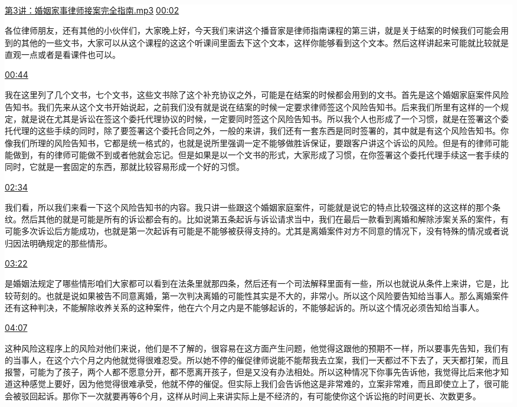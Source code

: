 [第3讲：婚姻家事律师接案完全指南.mp3](file:///E:%5C法律实务%5C01%20顶尖婚姻家事律师64个绝密锦囊（完结）%5C第3讲：婚姻家事律师接案完全指南%5C第3讲：婚姻家事律师接案完全指南.mp3)
[00:02](file:///E:/%5C%E6%B3%95%E5%BE%8B%E5%AE%9E%E5%8A%A1%5C01%20%E9%A1%B6%E5%B0%96%E5%A9%9A%E5%A7%BB%E5%AE%B6%E4%BA%8B%E5%BE%8B%E5%B8%8864%E4%B8%AA%E7%BB%9D%E5%AF%86%E9%94%A6%E5%9B%8A%EF%BC%88%E5%AE%8C%E7%BB%93%EF%BC%89%5C%E7%AC%AC3%E8%AE%B2%EF%BC%9A%E5%A9%9A%E5%A7%BB%E5%AE%B6%E4%BA%8B%E5%BE%8B%E5%B8%88%E6%8E%A5%E6%A1%88%E5%AE%8C%E5%85%A8%E6%8C%87%E5%8D%97%5C%E7%AC%AC3%E8%AE%B2%EF%BC%9A%E5%A9%9A%E5%A7%BB%E5%AE%B6%E4%BA%8B%E5%BE%8B%E5%B8%88%E6%8E%A5%E6%A1%88%E5%AE%8C%E5%85%A8%E6%8C%87%E5%8D%97.mp3#t=00:02)

各位律师朋友，还有其他的小伙伴们，大家晚上好，今天我们来讲这个播音家是律师指南课程的第三讲，就是关于结案的时候我们可能会用到的其他的一些文书，大家可以从这个课程的这这个听课间里面去下这个文本，这样你能够看到这个文本。然后这样讲起来可能就比较就是直观一点或者是看课件也可以。

[00:44](file:///E:/%5C%E6%B3%95%E5%BE%8B%E5%AE%9E%E5%8A%A1%5C01%20%E9%A1%B6%E5%B0%96%E5%A9%9A%E5%A7%BB%E5%AE%B6%E4%BA%8B%E5%BE%8B%E5%B8%8864%E4%B8%AA%E7%BB%9D%E5%AF%86%E9%94%A6%E5%9B%8A%EF%BC%88%E5%AE%8C%E7%BB%93%EF%BC%89%5C%E7%AC%AC3%E8%AE%B2%EF%BC%9A%E5%A9%9A%E5%A7%BB%E5%AE%B6%E4%BA%8B%E5%BE%8B%E5%B8%88%E6%8E%A5%E6%A1%88%E5%AE%8C%E5%85%A8%E6%8C%87%E5%8D%97%5C%E7%AC%AC3%E8%AE%B2%EF%BC%9A%E5%A9%9A%E5%A7%BB%E5%AE%B6%E4%BA%8B%E5%BE%8B%E5%B8%88%E6%8E%A5%E6%A1%88%E5%AE%8C%E5%85%A8%E6%8C%87%E5%8D%97.mp3#t=00:44)

我在这里列了几个文书，七个文书，这些文书除了这个补充协议之外，可能是在结案的时候都会用到的文书。首先是这个婚姻家庭案件风险告知书。我们先来从这个文书开始说起，之前我们没有就是说在结案的时候一定要求律师签这个风险告知书。后来我们所里有这样的一个规定，就是说在尤其是诉讼在签这个委托代理协议的时候，一定要同时签这个风险告知书。所以我个人也形成了一个习惯，就是在签署这个委托代理的这些手续的同时，除了要签署这个委托合同之外，一般的来讲，我们还有一套东西是同时签署的，其中就是有这个风险告知书。你像我们所理的风险告知书，它都是统一格式的，也就是说所里强调一定不能够做胜诉保证，要跟客户讲这个诉讼的风险。但是有的律师可能能做到，有的律师可能做不到或者他就会忘记。但是如果是以一个文书的形式，大家形成了习惯，在你签署这个委托代理手续这一套手续的同时，它就是一套固定的东西，那就比较容易形成一个好的习惯。

[02:34](file:///E:/%5C%E6%B3%95%E5%BE%8B%E5%AE%9E%E5%8A%A1%5C01%20%E9%A1%B6%E5%B0%96%E5%A9%9A%E5%A7%BB%E5%AE%B6%E4%BA%8B%E5%BE%8B%E5%B8%8864%E4%B8%AA%E7%BB%9D%E5%AF%86%E9%94%A6%E5%9B%8A%EF%BC%88%E5%AE%8C%E7%BB%93%EF%BC%89%5C%E7%AC%AC3%E8%AE%B2%EF%BC%9A%E5%A9%9A%E5%A7%BB%E5%AE%B6%E4%BA%8B%E5%BE%8B%E5%B8%88%E6%8E%A5%E6%A1%88%E5%AE%8C%E5%85%A8%E6%8C%87%E5%8D%97%5C%E7%AC%AC3%E8%AE%B2%EF%BC%9A%E5%A9%9A%E5%A7%BB%E5%AE%B6%E4%BA%8B%E5%BE%8B%E5%B8%88%E6%8E%A5%E6%A1%88%E5%AE%8C%E5%85%A8%E6%8C%87%E5%8D%97.mp3#t=02:34)

我们看，所以我们来看一下这个风险告知书的内容。我只讲一些跟这个婚姻家庭案件，可能就是说它的特点比较强这样的这这样的那个条纹。然后其他的就是可能是所有的诉讼都会有的。比如说第五条起诉与诉讼请求当中，我们在最后一款看到离婚和解除涉案关系的案件，有可能多次诉讼后方能成功，也就是第一次起诉有可能是不能够被获得支持的。尤其是离婚案件对方不同意的情况下，没有特殊的情况或者说归因法明确规定的那些情形。

[03:22](file:///E:/%5C%E6%B3%95%E5%BE%8B%E5%AE%9E%E5%8A%A1%5C01%20%E9%A1%B6%E5%B0%96%E5%A9%9A%E5%A7%BB%E5%AE%B6%E4%BA%8B%E5%BE%8B%E5%B8%8864%E4%B8%AA%E7%BB%9D%E5%AF%86%E9%94%A6%E5%9B%8A%EF%BC%88%E5%AE%8C%E7%BB%93%EF%BC%89%5C%E7%AC%AC3%E8%AE%B2%EF%BC%9A%E5%A9%9A%E5%A7%BB%E5%AE%B6%E4%BA%8B%E5%BE%8B%E5%B8%88%E6%8E%A5%E6%A1%88%E5%AE%8C%E5%85%A8%E6%8C%87%E5%8D%97%5C%E7%AC%AC3%E8%AE%B2%EF%BC%9A%E5%A9%9A%E5%A7%BB%E5%AE%B6%E4%BA%8B%E5%BE%8B%E5%B8%88%E6%8E%A5%E6%A1%88%E5%AE%8C%E5%85%A8%E6%8C%87%E5%8D%97.mp3#t=03:22)

是婚姻法规定了哪些情形咱们大家都可以看到在法条里就那四条，然后还有一个司法解释里面有一些，所以也就说从条件上来讲，它是，比较苛刻的。也就是说如果被告不同意离婚，第一次判决离婚的可能性其实是不大的，非常小。所以这个风险要告知给当事人。那么离婚案件还有这种判决，不能解除收养关系的这种案件，他在六个月之内是不能够起诉的，不能够起诉的。所以这个情况必须告知给当事人。

[04:07](file:///E:/%5C%E6%B3%95%E5%BE%8B%E5%AE%9E%E5%8A%A1%5C01%20%E9%A1%B6%E5%B0%96%E5%A9%9A%E5%A7%BB%E5%AE%B6%E4%BA%8B%E5%BE%8B%E5%B8%8864%E4%B8%AA%E7%BB%9D%E5%AF%86%E9%94%A6%E5%9B%8A%EF%BC%88%E5%AE%8C%E7%BB%93%EF%BC%89%5C%E7%AC%AC3%E8%AE%B2%EF%BC%9A%E5%A9%9A%E5%A7%BB%E5%AE%B6%E4%BA%8B%E5%BE%8B%E5%B8%88%E6%8E%A5%E6%A1%88%E5%AE%8C%E5%85%A8%E6%8C%87%E5%8D%97%5C%E7%AC%AC3%E8%AE%B2%EF%BC%9A%E5%A9%9A%E5%A7%BB%E5%AE%B6%E4%BA%8B%E5%BE%8B%E5%B8%88%E6%8E%A5%E6%A1%88%E5%AE%8C%E5%85%A8%E6%8C%87%E5%8D%97.mp3#t=04:07)

这种风险这程序上的风险对他们来说，他们是不了解的，很容易在这方面产生问题，他觉得这跟他的预期不一样，所以要事先告知，我们有的当事人，在这个六个月之内他就觉得很难忍受。所以她不停的催促律师说能不能帮我去立案，我们一天都过不下去了，天天都打架，而且报警，可能为了孩子，两个人都不愿意分开，都不愿离开孩子，但是又没有办法相处。所以这种情况下你事先告诉他，我觉得比后来他才知道这种感觉上要好，因为他觉得很难承受，他就不停的催促。但实际上我们会告诉他这是非常难的，立案非常难，而且即使立上了，很可能会被驳回起诉。那你下一次就要再等6个月，这样从时间上来讲实际上是不经济的，有可能使你这个诉讼拖的时间更长、次数更多。

